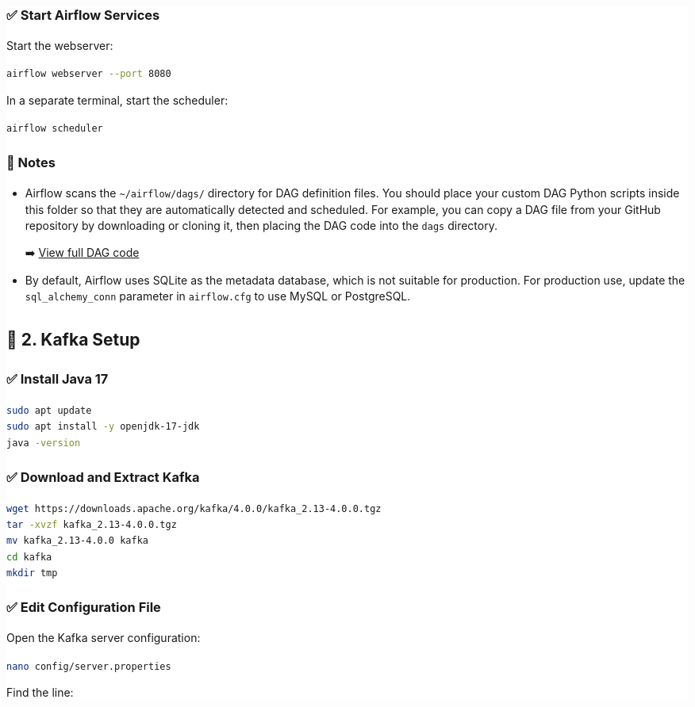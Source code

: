 ### ✅ Start Airflow Services

Start the webserver:

```bash
airflow webserver --port 8080
```

In a separate terminal, start the scheduler:

```bash
airflow scheduler
```

### 📌 Notes

- Airflow scans the `~/airflow/dags/` directory for DAG definition files. You should place your custom DAG Python scripts inside this folder so that they are automatically detected and scheduled. For example, you can copy a DAG file from your GitHub repository by downloading or cloning it, then placing the DAG code into the `dags` directory.
  
  ➡️ [View full DAG code](./airflow/hanoi_weather_station_n1_dag.py)

- By default, Airflow uses SQLite as the metadata database, which is not suitable for production. For production use, update the `sql_alchemy_conn` parameter in `airflow.cfg` to use MySQL or PostgreSQL.

## 🧪 2. Kafka Setup

### ✅ Install Java 17

```bash
sudo apt update
sudo apt install -y openjdk-17-jdk
java -version
```

### ✅ Download and Extract Kafka

```bash
wget https://downloads.apache.org/kafka/4.0.0/kafka_2.13-4.0.0.tgz
tar -xvzf kafka_2.13-4.0.0.tgz
mv kafka_2.13-4.0.0 kafka
cd kafka
mkdir tmp
```

### ✅ Edit Configuration File

Open the Kafka server configuration:

```bash
nano config/server.properties
```

Find the line:
